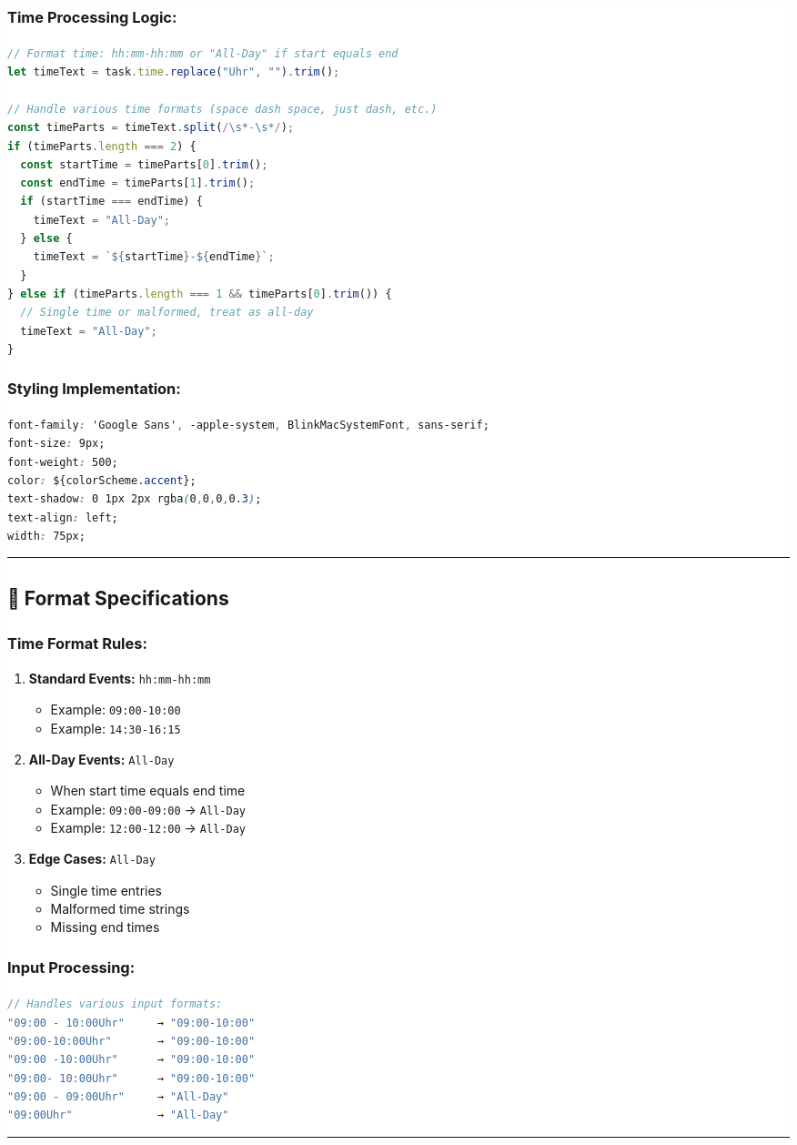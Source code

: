### **Time Processing Logic:**
```javascript
// Format time: hh:mm-hh:mm or "All-Day" if start equals end
let timeText = task.time.replace("Uhr", "").trim();

// Handle various time formats (space dash space, just dash, etc.)
const timeParts = timeText.split(/\s*-\s*/);
if (timeParts.length === 2) {
  const startTime = timeParts[0].trim();
  const endTime = timeParts[1].trim();
  if (startTime === endTime) {
    timeText = "All-Day";
  } else {
    timeText = `${startTime}-${endTime}`;
  }
} else if (timeParts.length === 1 && timeParts[0].trim()) {
  // Single time or malformed, treat as all-day
  timeText = "All-Day";
}
```

### **Styling Implementation:**
```css
font-family: 'Google Sans', -apple-system, BlinkMacSystemFont, sans-serif;
font-size: 9px;
font-weight: 500;
color: ${colorScheme.accent};
text-shadow: 0 1px 2px rgba(0,0,0,0.3);
text-align: left;
width: 75px;
```

---

## 📐 Format Specifications

### **Time Format Rules:**
1. **Standard Events:** `hh:mm-hh:mm`
   - Example: `09:00-10:00`
   - Example: `14:30-16:15`

2. **All-Day Events:** `All-Day`
   - When start time equals end time
   - Example: `09:00-09:00` → `All-Day`
   - Example: `12:00-12:00` → `All-Day`

3. **Edge Cases:** `All-Day`
   - Single time entries
   - Malformed time strings
   - Missing end times

### **Input Processing:**
```javascript
// Handles various input formats:
"09:00 - 10:00Uhr"     → "09:00-10:00"
"09:00-10:00Uhr"       → "09:00-10:00"
"09:00 -10:00Uhr"      → "09:00-10:00"
"09:00- 10:00Uhr"      → "09:00-10:00"
"09:00 - 09:00Uhr"     → "All-Day"
"09:00Uhr"             → "All-Day"
```

---